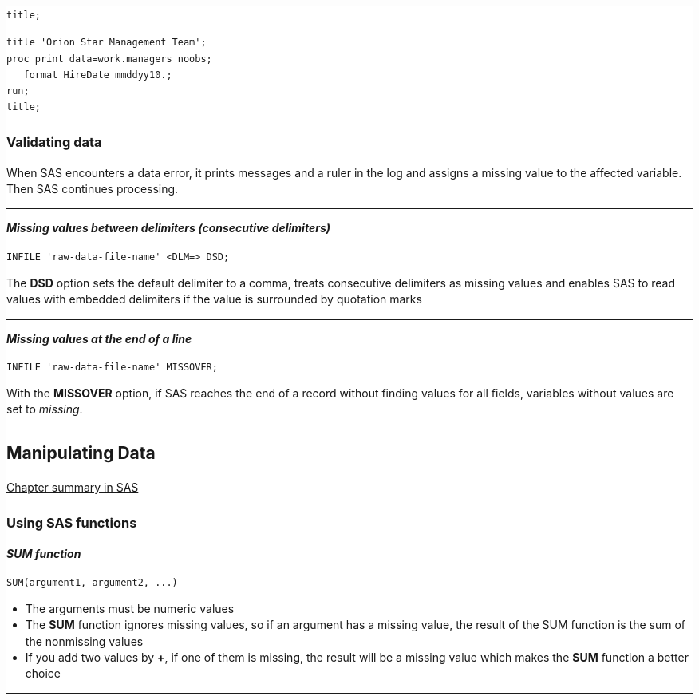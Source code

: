 ```
title;
```

```
title 'Orion Star Management Team';
proc print data=work.managers noobs;
   format HireDate mmddyy10.;
run;
title;
```

### Validating data

When SAS encounters a data error, it prints messages and a ruler in the log and assigns a missing value to the affected variable. Then SAS continues processing.

---

***Missing values between delimiters (consecutive delimiters)***

```
INFILE 'raw-data-file-name' <DLM=> DSD;
```

The **DSD** option sets the default delimiter to a comma, treats consecutive delimiters as missing values and enables SAS to read values with embedded delimiters if the value is surrounded by quotation marks

---

***Missing values at the end of a line***

```
INFILE 'raw-data-file-name' MISSOVER;
```

With the **MISSOVER** option, if SAS reaches the end of a record without finding values for all fields, variables without values are set to *missing*.

## Manipulating Data 
[Chapter summary in SAS](https://support.sas.com/edu/OLTRN/ECPRG193/m421/m421_5_a_sum.htm)

### Using SAS functions

***SUM function***

```
SUM(argument1, argument2, ...)
```

- The arguments must be numeric values
- The **SUM** function ignores missing values, so if an argument has a missing value, the result of the SUM function is the sum of the nonmissing values
- If you add two values by **+**, if one of them is missing, the result will be a missing value which makes the **SUM** function a better choice

---

